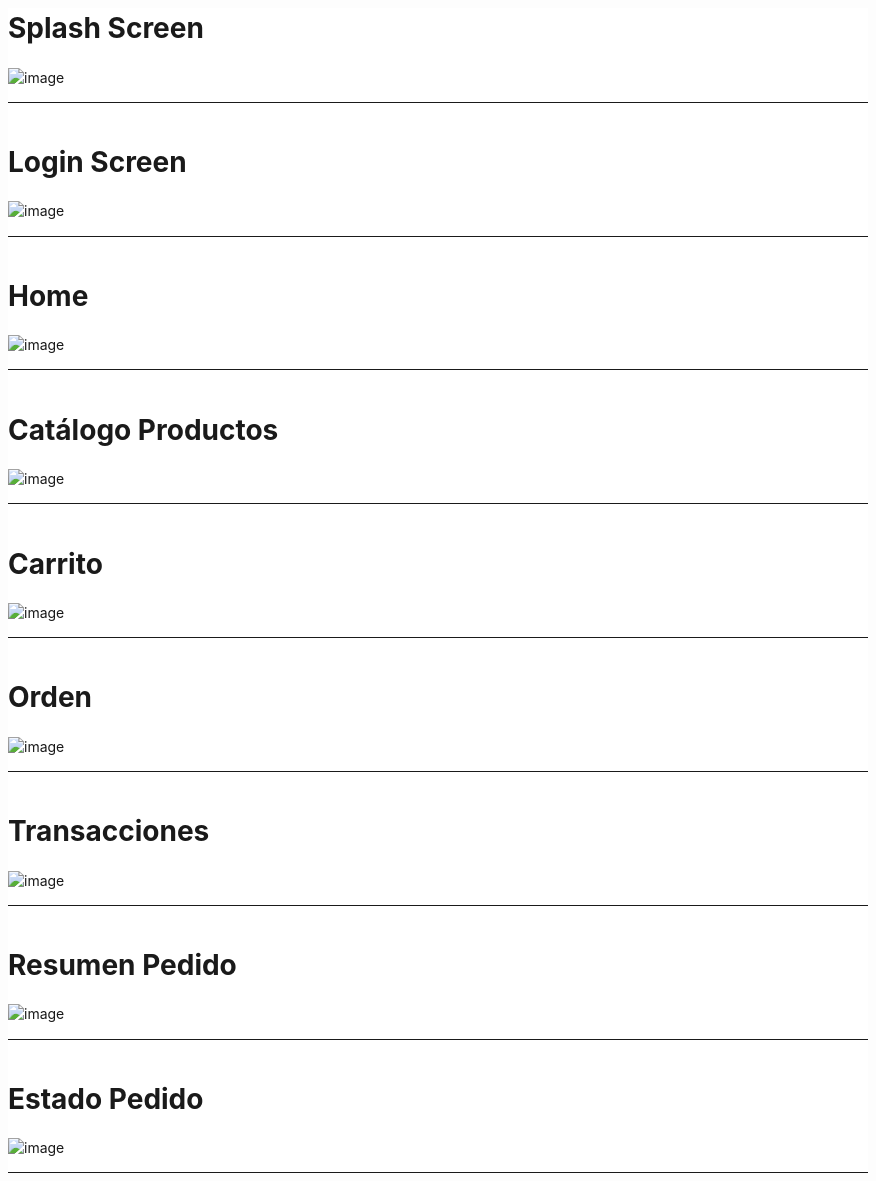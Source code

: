 # Splash Screen
<img width="822" height="1462" alt="image" src="https://github.com/user-attachments/assets/ea49a45d-f199-48ec-a65f-368dedbdd60c" />

---

# Login Screen
<img width="822" height="1462" alt="image" src="https://github.com/user-attachments/assets/296e79d0-5591-4aed-938e-156bc5881b9c" />

---

# Home
<img width="822" height="1462" alt="image" src="https://github.com/user-attachments/assets/eefcdd17-cd57-4163-ba80-4c22261547cf" />

---

# Catálogo Productos
<img width="822" height="1462" alt="image" src="https://github.com/user-attachments/assets/cef042ec-17cd-4f70-858b-00c0db7c636c" />

---

# Carrito
<img width="822" height="1462" alt="image" src="https://github.com/user-attachments/assets/f8e5dd3d-b77a-4a91-99b8-6e98c9a9272f" />

---

# Orden
<img width="822" height="1462" alt="image" src="https://github.com/user-attachments/assets/6d702540-1300-493f-8f51-d1205ee76281" />

---

# Transacciones
<img width="822" height="1462" alt="image" src="https://github.com/user-attachments/assets/601eaf37-f659-4a51-ae74-c955789e5c52" />

---

# Resumen Pedido
<img width="822" height="1462" alt="image" src="https://github.com/user-attachments/assets/8d0c29fa-8fc2-488b-9815-5d974f2c098e" />

---

# Estado Pedido
<img width="822" height="1462" alt="image" src="https://github.com/user-attachments/assets/1e45bcd8-1984-47fd-a15a-cc5819a10899" />

---
